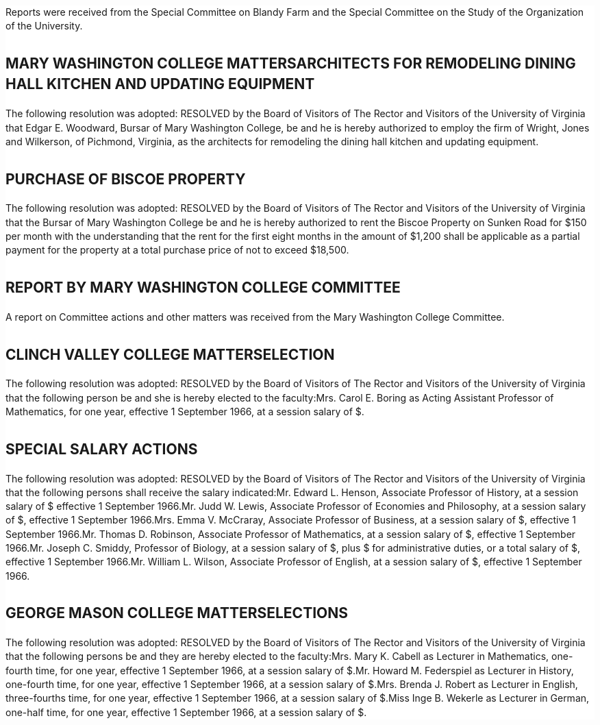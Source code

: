 Reports were received from the Special Committee on Blandy Farm and the Special Committee on the Study of the Organization of the University.

MARY WASHINGTON COLLEGE MATTERSARCHITECTS FOR REMODELING DINING HALL KITCHEN AND UPDATING EQUIPMENT
---------------------------------------------------------------------------------------------------

The following resolution was adopted: RESOLVED by the Board of Visitors of The Rector and Visitors of the University of Virginia that Edgar E. Woodward, Bursar of Mary Washington College, be and he is hereby authorized to employ the firm of Wright, Jones and Wilkerson, of Pichmond, Virginia, as the architects for remodeling the dining hall kitchen and updating equipment.

PURCHASE OF BISCOE PROPERTY
---------------------------

The following resolution was adopted: RESOLVED by the Board of Visitors of The Rector and Visitors of the University of Virginia that the Bursar of Mary Washington College be and he is hereby authorized to rent the Biscoe Property on Sunken Road for $150 per month with the understanding that the rent for the first eight months in the amount of $1,200 shall be applicable as a partial payment for the property at a total purchase price of not to exceed $18,500.

REPORT BY MARY WASHINGTON COLLEGE COMMITTEE
-------------------------------------------

A report on Committee actions and other matters was received from the Mary Washington College Committee.

CLINCH VALLEY COLLEGE MATTERSELECTION
-------------------------------------

The following resolution was adopted: RESOLVED by the Board of Visitors of The Rector and Visitors of the University of Virginia that the following person be and she is hereby elected to the faculty:Mrs. Carol E. Boring as Acting Assistant Professor of Mathematics, for one year, effective 1 September 1966, at a session salary of $.

SPECIAL SALARY ACTIONS
----------------------

The following resolution was adopted: RESOLVED by the Board of Visitors of The Rector and Visitors of the University of Virginia that the following persons shall receive the salary indicated:Mr. Edward L. Henson, Associate Professor of History, at a session salary of $ effective 1 September 1966.Mr. Judd W. Lewis, Associate Professor of Economies and Philosophy, at a session salary of $, effective 1 September 1966.Mrs. Emma V. McCraray, Associate Professor of Business, at a session salary of $, effective 1 September 1966.Mr. Thomas D. Robinson, Associate Professor of Mathematics, at a session salary of $, effective 1 September 1966.Mr. Joseph C. Smiddy, Professor of Biology, at a session salary of $, plus $ for administrative duties, or a total salary of $, effective 1 September 1966.Mr. William L. Wilson, Associate Professor of English, at a session salary of $, effective 1 September 1966.

GEORGE MASON COLLEGE MATTERSELECTIONS
-------------------------------------

The following resolution was adopted: RESOLVED by the Board of Visitors of The Rector and Visitors of the University of Virginia that the following persons be and they are hereby elected to the faculty:Mrs. Mary K. Cabell as Lecturer in Mathematics, one-fourth time, for one year, effective 1 September 1966, at a session salary of $.Mr. Howard M. Federspiel as Lecturer in History, one-fourth time, for one year, effective 1 September 1966, at a session salary of $.Mrs. Brenda J. Robert as Lecturer in English, three-fourths time, for one year, effective 1 September 1966, at a session salary of $.Miss Inge B. Wekerle as Lecturer in German, one-half time, for one year, effective 1 September 1966, at a session salary of $.
